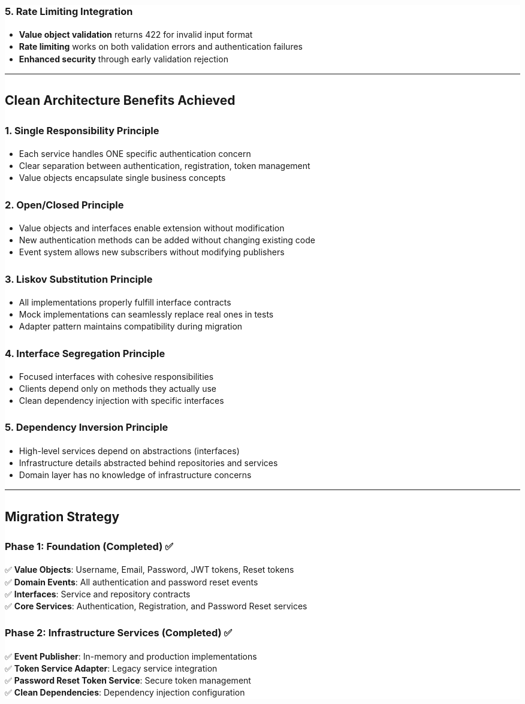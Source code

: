 ### 5. Rate Limiting Integration
- **Value object validation** returns 422 for invalid input format
- **Rate limiting** works on both validation errors and authentication failures
- **Enhanced security** through early validation rejection

---

## Clean Architecture Benefits Achieved

### 1. **Single Responsibility Principle**
- Each service handles ONE specific authentication concern
- Clear separation between authentication, registration, token management
- Value objects encapsulate single business concepts

### 2. **Open/Closed Principle**  
- Value objects and interfaces enable extension without modification
- New authentication methods can be added without changing existing code
- Event system allows new subscribers without modifying publishers

### 3. **Liskov Substitution Principle**
- All implementations properly fulfill interface contracts
- Mock implementations can seamlessly replace real ones in tests
- Adapter pattern maintains compatibility during migration

### 4. **Interface Segregation Principle**
- Focused interfaces with cohesive responsibilities
- Clients depend only on methods they actually use
- Clean dependency injection with specific interfaces

### 5. **Dependency Inversion Principle**
- High-level services depend on abstractions (interfaces)
- Infrastructure details abstracted behind repositories and services
- Domain layer has no knowledge of infrastructure concerns

---

## Migration Strategy

### Phase 1: Foundation (Completed) ✅
✅ **Value Objects**: Username, Email, Password, JWT tokens, Reset tokens  
✅ **Domain Events**: All authentication and password reset events  
✅ **Interfaces**: Service and repository contracts  
✅ **Core Services**: Authentication, Registration, and Password Reset services

### Phase 2: Infrastructure Services (Completed) ✅
✅ **Event Publisher**: In-memory and production implementations  
✅ **Token Service Adapter**: Legacy service integration  
✅ **Password Reset Token Service**: Secure token management  
✅ **Clean Dependencies**: Dependency injection configuration
